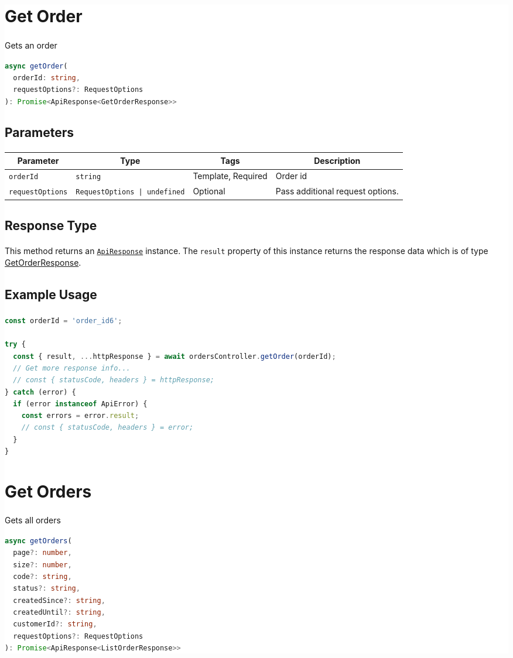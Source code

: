 
# Get Order

Gets an order

```ts
async getOrder(
  orderId: string,
  requestOptions?: RequestOptions
): Promise<ApiResponse<GetOrderResponse>>
```

## Parameters

| Parameter | Type | Tags | Description |
|  --- | --- | --- | --- |
| `orderId` | `string` | Template, Required | Order id |
| `requestOptions` | `RequestOptions \| undefined` | Optional | Pass additional request options. |

## Response Type

This method returns an [`ApiResponse`](../../doc/api-response.md) instance. The `result` property of this instance returns the response data which is of type [GetOrderResponse](../../doc/models/get-order-response.md).

## Example Usage

```ts
const orderId = 'order_id6';

try {
  const { result, ...httpResponse } = await ordersController.getOrder(orderId);
  // Get more response info...
  // const { statusCode, headers } = httpResponse;
} catch (error) {
  if (error instanceof ApiError) {
    const errors = error.result;
    // const { statusCode, headers } = error;
  }
}
```


# Get Orders

Gets all orders

```ts
async getOrders(
  page?: number,
  size?: number,
  code?: string,
  status?: string,
  createdSince?: string,
  createdUntil?: string,
  customerId?: string,
  requestOptions?: RequestOptions
): Promise<ApiResponse<ListOrderResponse>>
```
